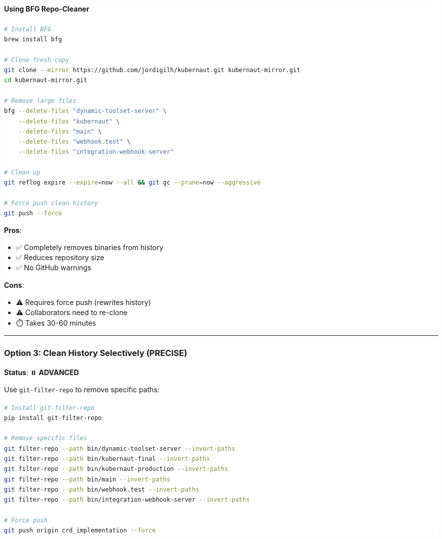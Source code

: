 #### Using BFG Repo-Cleaner
```bash
# Install BFG
brew install bfg

# Clone fresh copy
git clone --mirror https://github.com/jordigilh/kubernaut.git kubernaut-mirror.git
cd kubernaut-mirror.git

# Remove large files
bfg --delete-files "dynamic-toolset-server" \
    --delete-files "kubernaut" \
    --delete-files "main" \
    --delete-files "webhook.test" \
    --delete-files "integration-webhook-server"

# Clean up
git reflog expire --expire=now --all && git gc --prune=now --aggressive

# Force push clean history
git push --force
```

**Pros**:
- ✅ Completely removes binaries from history
- ✅ Reduces repository size
- ✅ No GitHub warnings

**Cons**:
- ⚠️ Requires force push (rewrites history)
- ⚠️ Collaborators need to re-clone
- ⏱️ Takes 30-60 minutes

---

### Option 3: Clean History Selectively (PRECISE)
**Status**: ⏸️ **ADVANCED**

Use `git-filter-repo` to remove specific paths:

```bash
# Install git-filter-repo
pip install git-filter-repo

# Remove specific files
git filter-repo --path bin/dynamic-toolset-server --invert-paths
git filter-repo --path bin/kubernaut-final --invert-paths
git filter-repo --path bin/kubernaut-production --invert-paths
git filter-repo --path bin/main --invert-paths
git filter-repo --path bin/webhook.test --invert-paths
git filter-repo --path bin/integration-webhook-server --invert-paths

# Force push
git push origin crd_implementation --force
```
